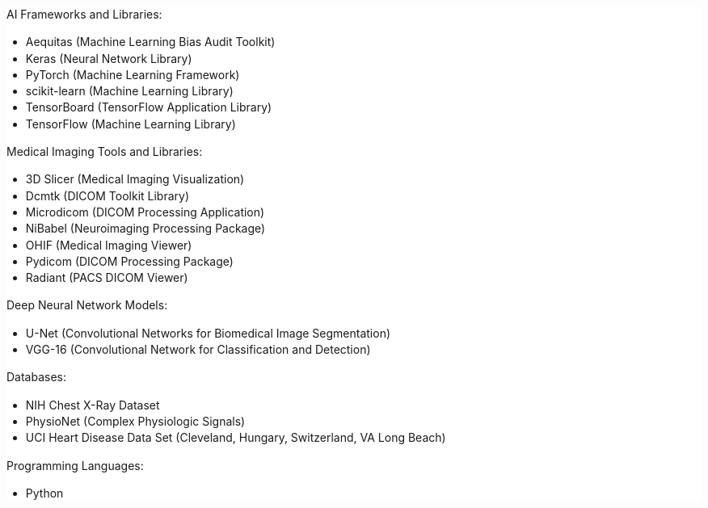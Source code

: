 AI Frameworks and Libraries:
- Aequitas (Machine Learning Bias Audit Toolkit)
- Keras (Neural Network Library)
- PyTorch (Machine Learning Framework)
- scikit-learn (Machine Learning Library)
- TensorBoard (TensorFlow Application Library)
- TensorFlow (Machine Learning Library)

Medical Imaging Tools and Libraries:
- 3D Slicer (Medical Imaging Visualization)
- Dcmtk (DICOM Toolkit Library)
- Microdicom (DICOM Processing Application)
- NiBabel (Neuroimaging Processing Package)
- OHIF (Medical Imaging Viewer)
- Pydicom (DICOM Processing Package)
- Radiant (PACS DICOM Viewer)

Deep Neural Network Models:
- U-Net (Convolutional Networks for Biomedical Image Segmentation)
- VGG-16 (Convolutional Network for Classification and Detection)

Databases:
- NIH Chest X-Ray Dataset
- PhysioNet (Complex Physiologic Signals)
- UCI Heart Disease Data Set (Cleveland, Hungary, Switzerland, VA Long Beach)

Programming Languages:
- Python
